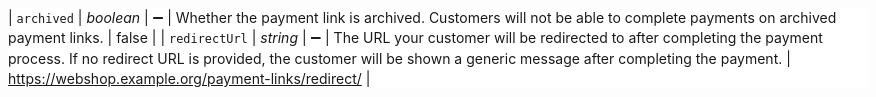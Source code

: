 | `archived`                                                                                                                                                                                                                                                                                                                                                                                                                                                       | *boolean*                                                                                                                                                                                                                                                                                                                                                                                                                                                        | :heavy_minus_sign:                                                                                                                                                                                                                                                                                                                                                                                                                                               | Whether the payment link is archived. Customers will not be able to complete payments on archived payment links.                                                                                                                                                                                                                                                                                                                                                 | false                                                                                                                                                                                                                                                                                                                                                                                                                                                            |
| `redirectUrl`                                                                                                                                                                                                                                                                                                                                                                                                                                                    | *string*                                                                                                                                                                                                                                                                                                                                                                                                                                                         | :heavy_minus_sign:                                                                                                                                                                                                                                                                                                                                                                                                                                               | The URL your customer will be redirected to after completing the payment process. If no redirect URL is provided, the customer will be shown a generic message after completing the payment.                                                                                                                                                                                                                                                                     | https://webshop.example.org/payment-links/redirect/                                                                                                                                                                                                                                                                                                                                                                                                              |